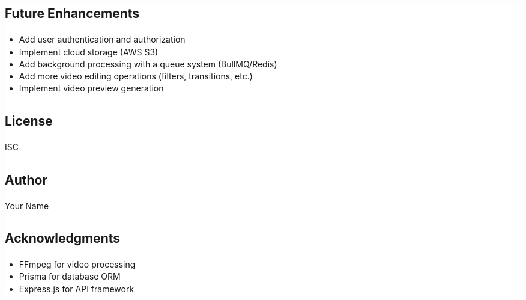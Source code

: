    ```
   ```

## Future Enhancements

- Add user authentication and authorization
- Implement cloud storage (AWS S3)
- Add background processing with a queue system (BullMQ/Redis)
- Add more video editing operations (filters, transitions, etc.)
- Implement video preview generation

## License

ISC

## Author

Your Name

## Acknowledgments

- FFmpeg for video processing
- Prisma for database ORM
- Express.js for API framework
